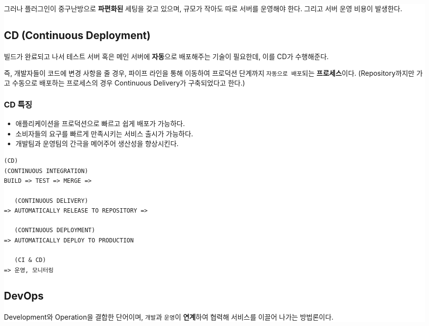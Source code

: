 그러나 플러그인이 중구난방으로 <b>파편화된</b> 세팅을 갖고 있으며, 규모가 작아도 따로 서버를 운영해야 한다. 그리고 서버 운영 비용이 발생한다.   

## CD (Continuous Deployment)
빌드가 완료되고 나서 테스트 서버 혹은 메인 서버에 <b>자동</b>으로 배포해주는 기술이 필요한데, 이를 CD가 수행해준다.   

즉, 개발자들이 코드에 변경 사항을 줄 경우, 파이프 라인을 통해 이동하여 프로덕션 단계까지 ```자동으로 배포```되는 <b>프로세스</b>이다. (Repository까지만 가고 수동으로 배포하는 프로세스의 경우 Continuous Delivery가 구축되었다고 한다.)   

### CD 특징
* 애플리케이션을 프로덕션으로 빠르고 쉽게 배포가 가능하다.
* 소비자들의 요구를 빠르게 만족시키는 서비스 출시가 가능하다.
* 개발팀과 운영팀의 간극을 메어주어 생산성을 향상시킨다.   

```
(CD)
(CONTINUOUS INTEGRATION)
BUILD => TEST => MERGE =>

   (CONTINUOUS DELIVERY)
=> AUTOMATICALLY RELEASE TO REPOSITORY =>

   (CONTINUOUS DEPLOYMENT)
=> AUTOMATICALLY DEPLOY TO PRODUCTION

   (CI & CD)
=> 운영, 모니터링
```

## DevOps
Development와 Operation을 결합한 단어이며, ```개발```과 ```운영```이 <b>연계</b>하여 협력해 서비스를 이끌어 나가는 방법론이다.

